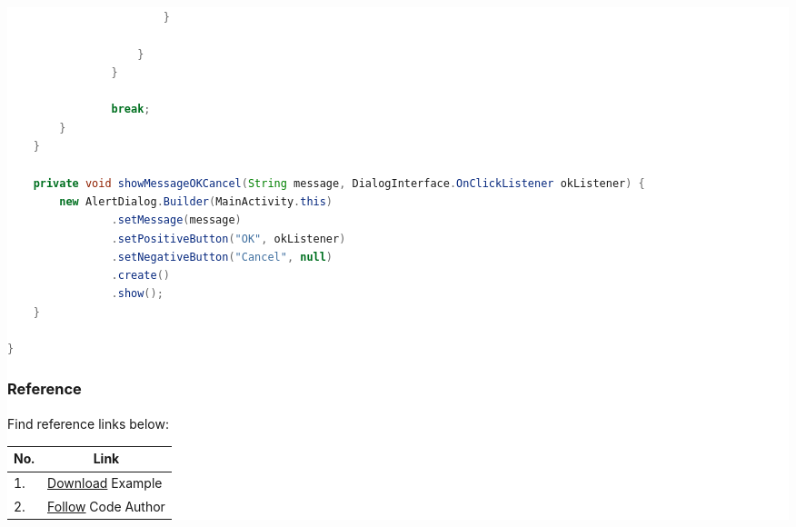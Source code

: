 ```java
                        }

                    }
                }

                break;
        }
    }

    private void showMessageOKCancel(String message, DialogInterface.OnClickListener okListener) {
        new AlertDialog.Builder(MainActivity.this)
                .setMessage(message)
                .setPositiveButton("OK", okListener)
                .setNegativeButton("Cancel", null)
                .create()
                .show();
    }

}
```

### Reference

Find reference links below:

| No. | Link |
| --- | --- |
| 1. | [Download](https://github.com/AnkitKumar111/Android_Assignment14.4/archive/refs/heads/master.zip) Example |
| 2. | [Follow](https://github.com/AnkitKumar111) Code Author |
